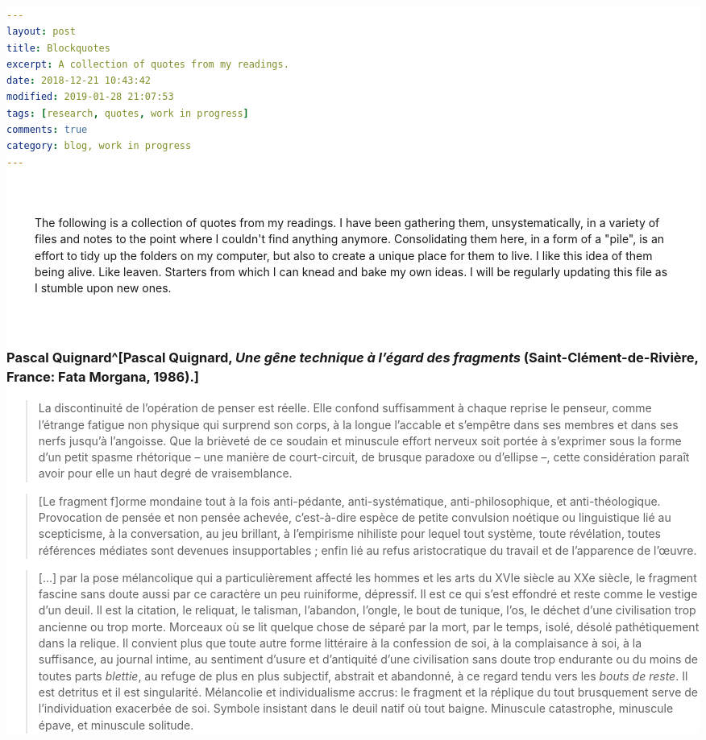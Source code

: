 ```yaml
---
layout: post
title: Blockquotes
excerpt: A collection of quotes from my readings.
date: 2018-12-21 10:43:42
modified: 2019-01-28 21:07:53
tags: [research, quotes, work in progress]
comments: true
category: blog, work in progress
---
```


<div style="background-color:white; padding: 2rem 2rem; margin: .5rem">
<p>
The following is a collection of quotes from my readings. I have been gathering them, unsystematically, in a variety of files and notes to the point where I couldn't find anything anymore. Consolidating them here, in a form of a "pile", is an effort to tidy up the folders on my computer, but also to create a unique place for them to live. I like this idea of them being alive. Like leaven. Starters from which I can knead and bake my own ideas. I will be regularly updating this file as I stumble upon new ones.
</p>    
</div>

### Pascal Quignard^[Pascal Quignard, _Une gêne technique à l’égard des fragments_ (Saint-Clément-de-Rivière, France: Fata Morgana, 1986).] 

> La discontinuité de l’opération de penser est réelle. Elle confond suffisamment à chaque reprise le penseur, comme l’étrange fatigue non physique qui surprend son corps, à la longue l’accable et s’empêtre dans ses membres et dans ses nerfs jusqu’à l’angoisse. Que la brièveté de ce soudain et minuscule effort nerveux soit portée à s’exprimer sous la forme d’un petit spasme rhétorique – une manière de court-circuit, de brusque paradoxe ou d’ellipse –, cette considération paraît avoir pour elle un haut degré de vraisemblance. 

> [Le fragment f]orme mondaine tout à la fois anti-pédante, anti-systématique, anti-philosophique, et anti-théologique. Provocation de pensée et non pensée achevée, c’est-à-dire espèce de petite convulsion noétique ou linguistique lié au scepticisme, à la conversation, au jeu brillant, à l’empirisme nihiliste pour lequel tout système, toute révélation, toutes références médiates sont devenues insupportables ; enfin lié au refus aristocratique du travail et de l’apparence de l’œuvre.  

> […] par la pose mélancolique qui a particulièrement affecté les hommes et les arts du XVIe siècle au XXe siècle, le fragment fascine sans doute aussi par ce caractère un peu ruiniforme, dépressif. Il est ce qui s’est effondré et reste comme le vestige d’un deuil. Il est la citation, le reliquat, le talisman, l’abandon, l’ongle, le bout de tunique, l’os, le déchet d’une civilisation trop ancienne ou trop morte. Morceaux où se lit quelque chose de séparé par la mort, par le temps, isolé, désolé pathétiquement dans la relique. Il convient plus que toute autre forme littéraire à la confession de soi, à la complaisance à soi, à la suffisance, au journal intime, au sentiment d’usure et d’antiquité d’une civilisation sans doute trop endurante ou du moins de toutes parts _blettie_, au refuge de plus en plus subjectif, abstrait et abandonné, à ce regard tendu vers les _bouts de reste_. Il est detritus et il est singularité. Mélancolie et individualisme accrus: le fragment et la réplique du tout brusquement serve de l’individuation exacerbée de soi. Symbole insistant dans le deuil natif où tout baigne. Minuscule catastrophe, minuscule épave, et minuscule solitude. 


[^1]: Taken from his [Ridgeline Newsletter 018](https://craigmod.com/ridgeline/018/)